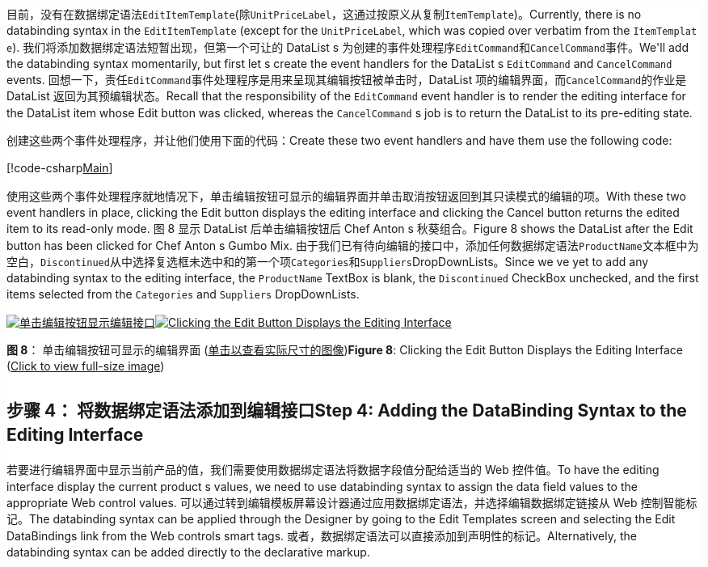 <span data-ttu-id="3a378-166">目前，没有在数据绑定语法`EditItemTemplate`(除`UnitPriceLabel`，这通过按原义从复制`ItemTemplate`)。</span><span class="sxs-lookup"><span data-stu-id="3a378-166">Currently, there is no databinding syntax in the `EditItemTemplate` (except for the `UnitPriceLabel`, which was copied over verbatim from the `ItemTemplate`).</span></span> <span data-ttu-id="3a378-167">我们将添加数据绑定语法短暂出现，但第一个可让的 DataList s 为创建的事件处理程序`EditCommand`和`CancelCommand`事件。</span><span class="sxs-lookup"><span data-stu-id="3a378-167">We'll add the databinding syntax momentarily, but first let s create the event handlers for the DataList s `EditCommand` and `CancelCommand` events.</span></span> <span data-ttu-id="3a378-168">回想一下，责任`EditCommand`事件处理程序是用来呈现其编辑按钮被单击时，DataList 项的编辑界面，而`CancelCommand`的作业是 DataList 返回为其预编辑状态。</span><span class="sxs-lookup"><span data-stu-id="3a378-168">Recall that the responsibility of the `EditCommand` event handler is to render the editing interface for the DataList item whose Edit button was clicked, whereas the `CancelCommand` s job is to return the DataList to its pre-editing state.</span></span>

<span data-ttu-id="3a378-169">创建这些两个事件处理程序，并让他们使用下面的代码：</span><span class="sxs-lookup"><span data-stu-id="3a378-169">Create these two event handlers and have them use the following code:</span></span>


[!code-csharp[Main](customizing-the-datalist-s-editing-interface-cs/samples/sample3.cs)]

<span data-ttu-id="3a378-170">使用这些两个事件处理程序就地情况下，单击编辑按钮可显示的编辑界面并单击取消按钮返回到其只读模式的编辑的项。</span><span class="sxs-lookup"><span data-stu-id="3a378-170">With these two event handlers in place, clicking the Edit button displays the editing interface and clicking the Cancel button returns the edited item to its read-only mode.</span></span> <span data-ttu-id="3a378-171">图 8 显示 DataList 后单击编辑按钮后 Chef Anton s 秋葵组合。</span><span class="sxs-lookup"><span data-stu-id="3a378-171">Figure 8 shows the DataList after the Edit button has been clicked for Chef Anton s Gumbo Mix.</span></span> <span data-ttu-id="3a378-172">由于我们已有待向编辑的接口中，添加任何数据绑定语法`ProductName`文本框中为空白，`Discontinued`从中选择复选框未选中和的第一个项`Categories`和`Suppliers`DropDownLists。</span><span class="sxs-lookup"><span data-stu-id="3a378-172">Since we ve yet to add any databinding syntax to the editing interface, the `ProductName` TextBox is blank, the `Discontinued` CheckBox unchecked, and the first items selected from the `Categories` and `Suppliers` DropDownLists.</span></span>


<span data-ttu-id="3a378-173">[![单击编辑按钮显示编辑接口](customizing-the-datalist-s-editing-interface-cs/_static/image23.png)](customizing-the-datalist-s-editing-interface-cs/_static/image22.png)</span><span class="sxs-lookup"><span data-stu-id="3a378-173">[![Clicking the Edit Button Displays the Editing Interface](customizing-the-datalist-s-editing-interface-cs/_static/image23.png)](customizing-the-datalist-s-editing-interface-cs/_static/image22.png)</span></span>

<span data-ttu-id="3a378-174">**图 8**： 单击编辑按钮可显示的编辑界面 ([单击以查看实际尺寸的图像](customizing-the-datalist-s-editing-interface-cs/_static/image24.png))</span><span class="sxs-lookup"><span data-stu-id="3a378-174">**Figure 8**: Clicking the Edit Button Displays the Editing Interface ([Click to view full-size image](customizing-the-datalist-s-editing-interface-cs/_static/image24.png))</span></span>


## <a name="step-4-adding-the-databinding-syntax-to-the-editing-interface"></a><span data-ttu-id="3a378-175">步骤 4： 将数据绑定语法添加到编辑接口</span><span class="sxs-lookup"><span data-stu-id="3a378-175">Step 4: Adding the DataBinding Syntax to the Editing Interface</span></span>

<span data-ttu-id="3a378-176">若要进行编辑界面中显示当前产品的值，我们需要使用数据绑定语法将数据字段值分配给适当的 Web 控件值。</span><span class="sxs-lookup"><span data-stu-id="3a378-176">To have the editing interface display the current product s values, we need to use databinding syntax to assign the data field values to the appropriate Web control values.</span></span> <span data-ttu-id="3a378-177">可以通过转到编辑模板屏幕设计器通过应用数据绑定语法，并选择编辑数据绑定链接从 Web 控制智能标记。</span><span class="sxs-lookup"><span data-stu-id="3a378-177">The databinding syntax can be applied through the Designer by going to the Edit Templates screen and selecting the Edit DataBindings link from the Web controls smart tags.</span></span> <span data-ttu-id="3a378-178">或者，数据绑定语法可以直接添加到声明性的标记。</span><span class="sxs-lookup"><span data-stu-id="3a378-178">Alternatively, the databinding syntax can be added directly to the declarative markup.</span></span>
